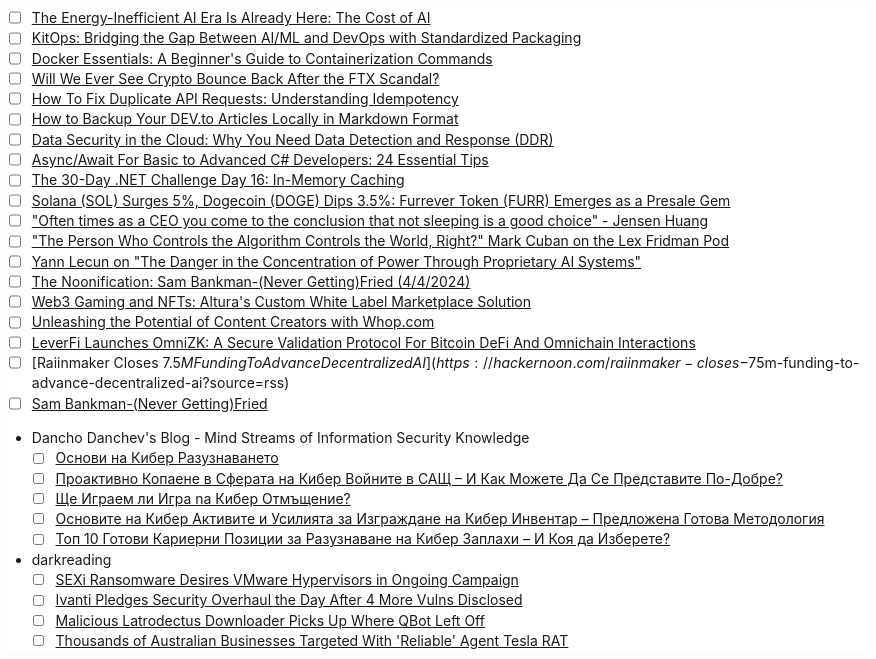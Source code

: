   - [ ] [The Energy-Inefficient AI Era Is Already Here: The Cost of AI](https://hackernoon.com/the-energy-inefficient-ai-era-is-already-here-the-cost-of-ai?source=rss)
  - [ ] [KitOps: Bridging the Gap Between AI/ML and DevOps with Standardized Packaging](https://hackernoon.com/kitops-bridging-the-gap-between-aiml-and-devops-with-standardized-packaging?source=rss)
  - [ ] [Docker Essentials: A Beginner's Guide to Containerization Commands](https://hackernoon.com/docker-essentials-a-beginners-guide-to-containerization-commands?source=rss)
  - [ ] [Will We Ever See Crypto Bounce Back After the FTX Scandal?](https://hackernoon.com/will-we-ever-see-crypto-bounce-back-after-the-ftx-scandal?source=rss)
  - [ ] [How To Fix Duplicate API Requests: Understanding Idempotency](https://hackernoon.com/how-to-fix-duplicate-api-requests-understanding-idempotency?source=rss)
  - [ ] [How to Backup Your DEV.to Articles Locally in Markdown Format](https://hackernoon.com/how-to-backup-your-devto-articles-locally-in-markdown-format?source=rss)
  - [ ] [Data Security in the Cloud: Why You Need Data Detection and Response (DDR)](https://hackernoon.com/data-security-in-the-cloud-why-you-need-data-detection-and-response-ddr?source=rss)
  - [ ] [Async/Await For Basic to Advanced C# Developers: 24 Essential Tips](https://hackernoon.com/asyncawait-for-basic-to-advanced-c-developers-24-essential-tips?source=rss)
  - [ ] [The 30-Day .NET Challenge Day 16: In-Memory Caching](https://hackernoon.com/the-30-day-net-challenge-day-16-in-memory-caching?source=rss)
  - [ ] [Solana (SOL) Surges 5%, Dogecoin (DOGE) Dips 3.5%: Furrever Token (FURR) Emerges as a Presale Gem](https://hackernoon.com/solana-sol-surges-5percent-dogecoin-doge-dips-35percent-furrever-token-furr-emerges-as-a-presale-gem?source=rss)
  - [ ] ["Often times as a CEO you come to the conclusion that not sleeping is a good choice" - Jensen Huang](https://hackernoon.com/often-times-as-a-ceo-you-come-to-the-conclusion-that-not-sleeping-is-a-good-choice-jensen-huang?source=rss)
  - [ ] ["The Person Who Controls the Algorithm Controls the World, Right?" Mark Cuban on the Lex Fridman Pod](https://hackernoon.com/the-person-who-controls-the-algorithm-controls-the-world-right-mark-cuban-on-the-lex-fridman-pod?source=rss)
  - [ ] [Yann Lecun on "The Danger in the Concentration of Power Through Proprietary AI Systems"](https://hackernoon.com/yann-lecun-on-the-danger-in-the-concentration-of-power-through-proprietary-ai-systems?source=rss)
  - [ ] [The Noonification: Sam Bankman-(Never Getting)Fried (4/4/2024)](https://hackernoon.com/4-4-2024-noonification?source=rss)
  - [ ] [Web3 Gaming and NFTs: Altura's Custom White Label Marketplace Solution](https://hackernoon.com/web3-gaming-and-nfts-alturas-custom-white-label-marketplace-solution?source=rss)
  - [ ] [Unleashing the Potential of Content Creators with Whop.com](https://hackernoon.com/unleashing-the-potential-of-content-creators-with-whopcom?source=rss)
  - [ ] [LeverFi Launches OmniZK: A Secure Validation Protocol For Bitcoin DeFi And Omnichain Interactions](https://hackernoon.com/leverfi-launches-omnizk-a-secure-validation-protocol-for-bitcoin-defi-and-omnichain-interactions?source=rss)
  - [ ] [Raiinmaker Closes $7.5M Funding To Advance Decentralized AI](https://hackernoon.com/raiinmaker-closes-$75m-funding-to-advance-decentralized-ai?source=rss)
  - [ ] [Sam Bankman-(Never Getting)Fried](https://hackernoon.com/sam-bankman-never-gettingfried?source=rss)
- Dancho Danchev's Blog - Mind Streams of Information Security Knowledge
  - [ ] [Основи на Кибер Разузнаването](https://ddanchev.blogspot.com/2024/04/blog-post_04.html)
  - [ ] [Проактивно Копаене в Сферата на Кибер Войните в САЩ – И Как Можете Да Се Представите По-Добре?](https://ddanchev.blogspot.com/2024/04/blog-post_4.html)
  - [ ] [Ще Играем ли Игра nа Кибер Отмъщение?](https://ddanchev.blogspot.com/2024/04/n.html)
  - [ ] [Основите на Кибер Активите и Усилията за Изграждане на Кибер Инвентар – Предложена Готова Методология](https://ddanchev.blogspot.com/2024/04/blog-post.html)
  - [ ] [Топ 10 Готови Кариерни Позиции за Разузнаване на Кибер Заплахи – И Коя да Изберете?](https://ddanchev.blogspot.com/2024/04/10.html)
- darkreading
  - [ ] [SEXi Ransomware Desires VMware Hypervisors in Ongoing Campaign](https://www.darkreading.com/threat-intelligence/sexi-ransomware-desires-vmware-hypervisors)
  - [ ] [Ivanti Pledges Security Overhaul the Day After 4 More Vulns Disclosed](https://www.darkreading.com/remote-workforce/ivanti-ceo-commits-to-security-overhaul-day-after-vendor-discloses-4-more-vulns)
  - [ ] [Malicious Latrodectus Downloader Picks Up Where QBot Left Off](https://www.darkreading.com/threat-intelligence/new-loader-takes-over-where-qbot-left-off)
  - [ ] [Thousands of Australian Businesses Targeted With 'Reliable' Agent Tesla RAT](https://www.darkreading.com/remote-workforce/thousands-of-australian-businesses-targeted-with-agent-tesla-rat)